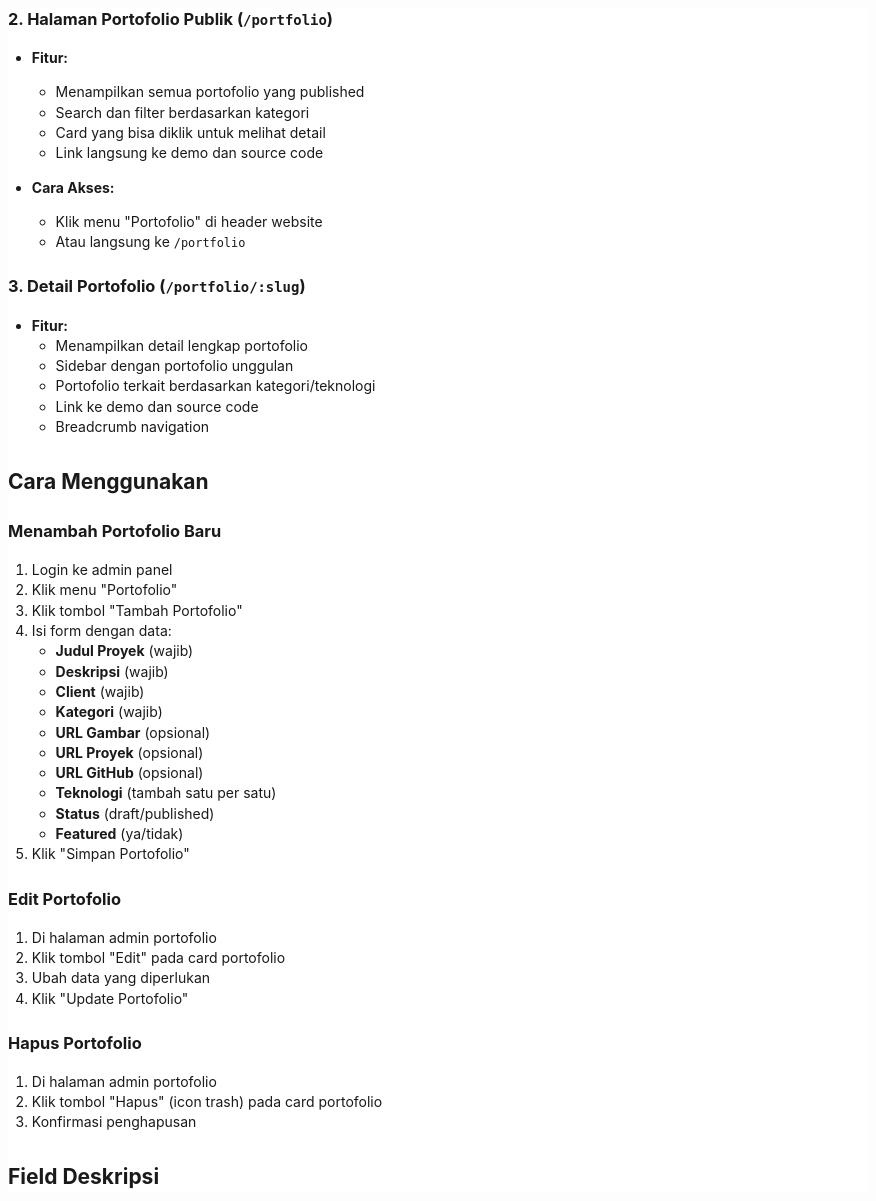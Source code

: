 ### 2. Halaman Portofolio Publik (`/portfolio`)
- **Fitur:**
  - Menampilkan semua portofolio yang published
  - Search dan filter berdasarkan kategori
  - Card yang bisa diklik untuk melihat detail
  - Link langsung ke demo dan source code

- **Cara Akses:**
  - Klik menu "Portofolio" di header website
  - Atau langsung ke `/portfolio`

### 3. Detail Portofolio (`/portfolio/:slug`)
- **Fitur:**
  - Menampilkan detail lengkap portofolio
  - Sidebar dengan portofolio unggulan
  - Portofolio terkait berdasarkan kategori/teknologi
  - Link ke demo dan source code
  - Breadcrumb navigation

## Cara Menggunakan

### Menambah Portofolio Baru
1. Login ke admin panel
2. Klik menu "Portofolio"
3. Klik tombol "Tambah Portofolio"
4. Isi form dengan data:
   - **Judul Proyek** (wajib)
   - **Deskripsi** (wajib)
   - **Client** (wajib)
   - **Kategori** (wajib)
   - **URL Gambar** (opsional)
   - **URL Proyek** (opsional)
   - **URL GitHub** (opsional)
   - **Teknologi** (tambah satu per satu)
   - **Status** (draft/published)
   - **Featured** (ya/tidak)
5. Klik "Simpan Portofolio"

### Edit Portofolio
1. Di halaman admin portofolio
2. Klik tombol "Edit" pada card portofolio
3. Ubah data yang diperlukan
4. Klik "Update Portofolio"

### Hapus Portofolio
1. Di halaman admin portofolio
2. Klik tombol "Hapus" (icon trash) pada card portofolio
3. Konfirmasi penghapusan

## Field Deskripsi
